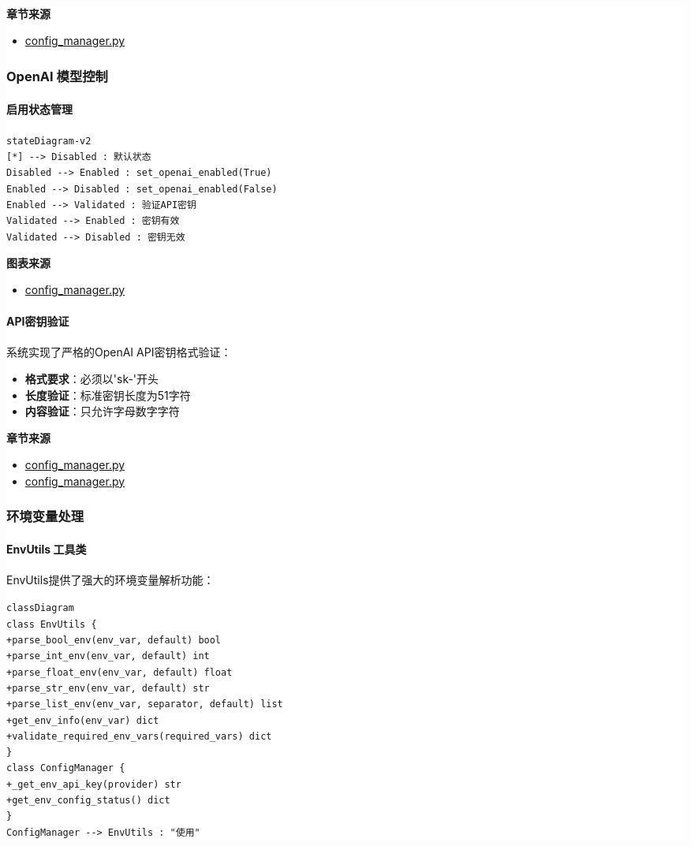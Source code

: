 **章节来源**
- [config_manager.py](file://tradingagents/config/config_manager.py#L680-L700)

### OpenAI 模型控制

#### 启用状态管理

```mermaid
stateDiagram-v2
[*] --> Disabled : 默认状态
Disabled --> Enabled : set_openai_enabled(True)
Enabled --> Disabled : set_openai_enabled(False)
Enabled --> Validated : 验证API密钥
Validated --> Enabled : 密钥有效
Validated --> Disabled : 密钥无效
```

**图表来源**
- [config_manager.py](file://tradingagents/config/config_manager.py#L630-L650)

#### API密钥验证

系统实现了严格的OpenAI API密钥格式验证：

- **格式要求**：必须以'sk-'开头
- **长度验证**：标准密钥长度为51字符
- **内容验证**：只允许字母数字字符

**章节来源**
- [config_manager.py](file://tradingagents/config/config_manager.py#L80-L120)
- [config_manager.py](file://tradingagents/config/config_manager.py#L630-L650)

### 环境变量处理

#### EnvUtils 工具类

EnvUtils提供了强大的环境变量解析功能：

```mermaid
classDiagram
class EnvUtils {
+parse_bool_env(env_var, default) bool
+parse_int_env(env_var, default) int
+parse_float_env(env_var, default) float
+parse_str_env(env_var, default) str
+parse_list_env(env_var, separator, default) list
+get_env_info(env_var) dict
+validate_required_env_vars(required_vars) dict
}
class ConfigManager {
+_get_env_api_key(provider) str
+get_env_config_status() dict
}
ConfigManager --> EnvUtils : "使用"
```
